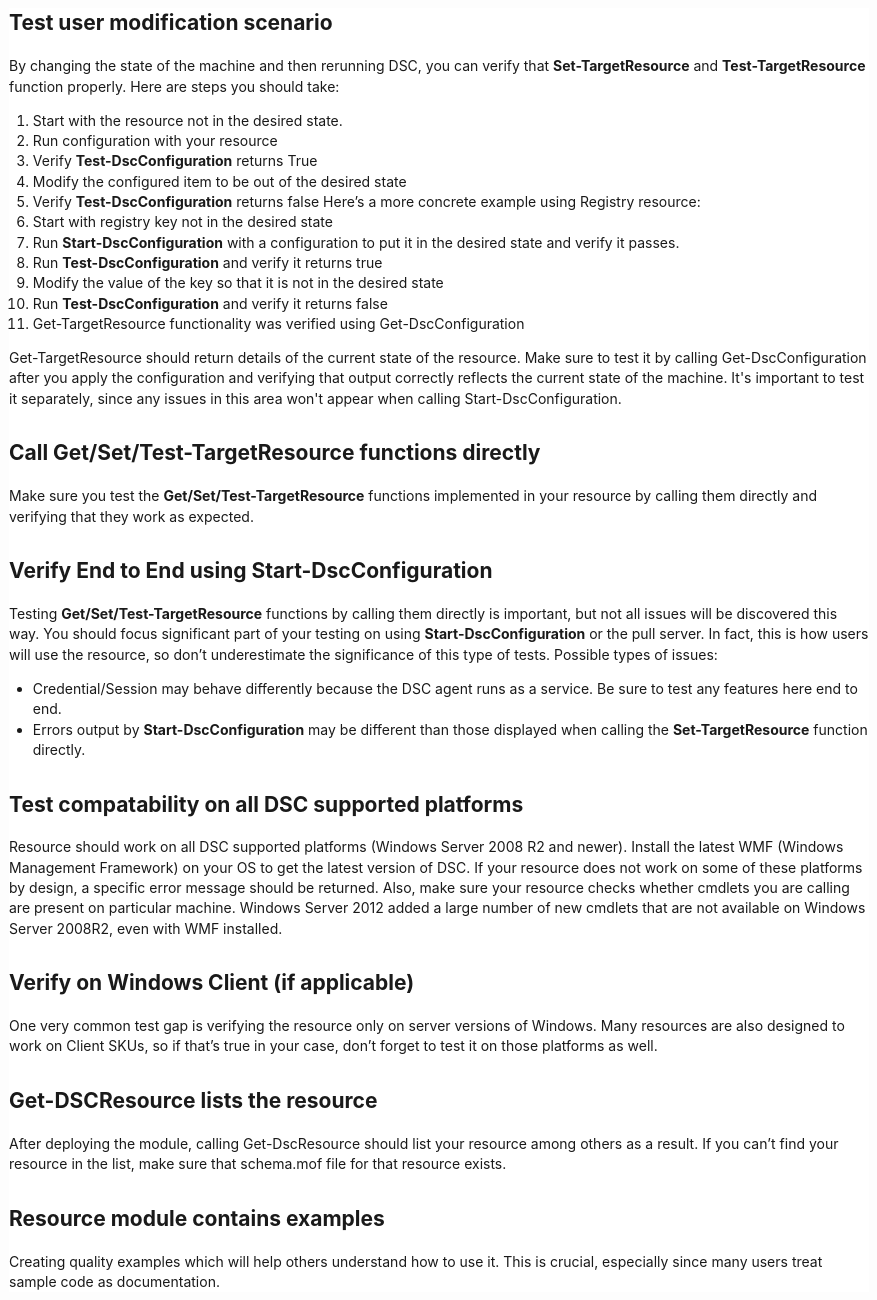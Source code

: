 ## Test user modification scenario ##
By changing the state of the machine and then rerunning DSC, you can verify that **Set-TargetResource** and **Test-TargetResource** function properly. Here are steps you should take:
1.	Start with the resource not in the desired state.
2.	Run configuration with your resource
3.	Verify **Test-DscConfiguration** returns True
4.	Modify the configured item to be out of the desired state
5.	Verify **Test-DscConfiguration** returns false
Here’s a more concrete example using Registry resource:
1.	Start with registry key not in the desired state
2.	Run **Start-DscConfiguration** with a configuration to put it in the desired state and verify it passes.
3.	Run **Test-DscConfiguration** and verify it returns true
4.	Modify the value of the key so that it is not in the desired state
5.	Run **Test-DscConfiguration** and verify it returns false
6.	Get-TargetResource functionality was verified using Get-DscConfiguration

Get-TargetResource should return details of the current state of the resource. Make sure to test it by calling Get-DscConfiguration after you apply the configuration and verifying that output correctly reflects the current state of the machine. It's important to test it separately, since any issues in this area won't appear when calling Start-DscConfiguration.

## Call **Get/Set/Test-TargetResource** functions directly ##

Make sure you test the **Get/Set/Test-TargetResource** functions implemented in your resource by calling them directly and verifying that they work as expected.

## Verify End to End using **Start-DscConfiguration** ##

Testing **Get/Set/Test-TargetResource** functions by calling them directly is important, but not all issues will be discovered this way. You should focus significant part of your testing on using **Start-DscConfiguration** or the pull server. In fact, this is how users will use the resource, so don’t underestimate the significance of this type of tests. 
Possible types of issues:
- Credential/Session may behave differently because the DSC agent runs as a service.  Be sure to test any features here end to end.
- Errors output by **Start-DscConfiguration** may be different than those displayed when calling the **Set-TargetResource** function directly.

## Test compatability on all DSC supported platforms ##
Resource should work on all DSC supported platforms (Windows Server 2008 R2 and newer). Install the latest WMF (Windows Management Framework) on your OS to get the latest version of DSC. If your resource does not work on some of these platforms by design, a specific error message should be returned. Also, make sure your resource checks whether cmdlets you are calling are present on particular machine. Windows Server 2012 added a large number of new cmdlets that are not available on Windows Server 2008R2, even with WMF installed. 

## Verify on Windows Client (if applicable) ##
One very common test gap is verifying the resource only on server versions of Windows. Many resources are also designed to work on Client SKUs, so if that’s true in your case, don’t forget to test it on those platforms as well. 
## Get-DSCResource lists the resource ##
After deploying the module, calling Get-DscResource should list your resource among others as a result. If you can’t find your resource in the list, make sure that schema.mof file for that resource exists. 
## Resource module contains examples ##
Creating quality examples which will help others understand how to use it. This is crucial, especially since many users treat sample code as documentation. 